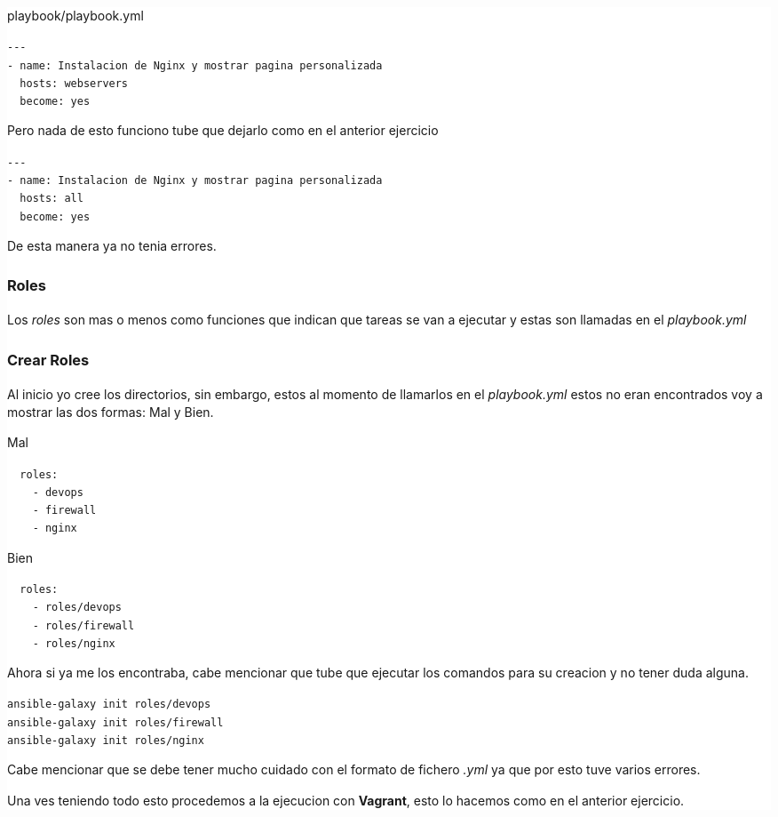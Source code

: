 playbook/playbook.yml
```
---
- name: Instalacion de Nginx y mostrar pagina personalizada
  hosts: webservers
  become: yes
```

Pero nada de esto funciono tube que dejarlo como en el anterior ejercicio

```
---
- name: Instalacion de Nginx y mostrar pagina personalizada
  hosts: all
  become: yes
```

De esta manera ya no tenia errores.

### Roles
Los _roles_ son mas o menos como funciones que indican que tareas se van a ejecutar y estas son llamadas en el _playbook.yml_ 

### Crear Roles
Al inicio yo cree los directorios, sin embargo, estos al momento de llamarlos en el _playbook.yml_ estos no eran encontrados voy a mostrar las dos formas: Mal y Bien.

Mal
```
  roles:
    - devops
    - firewall
    - nginx
```

Bien
```
  roles:
    - roles/devops
    - roles/firewall
    - roles/nginx
```

Ahora si ya me los encontraba, cabe mencionar que tube que ejecutar los comandos para su creacion y no tener duda alguna.

```
ansible-galaxy init roles/devops
ansible-galaxy init roles/firewall
ansible-galaxy init roles/nginx
```

Cabe mencionar que se debe tener mucho cuidado con el formato de fichero _.yml_ ya que por esto tuve varios errores.

Una ves teniendo todo esto procedemos a la ejecucion con **Vagrant**, esto lo hacemos como en el anterior ejercicio.
